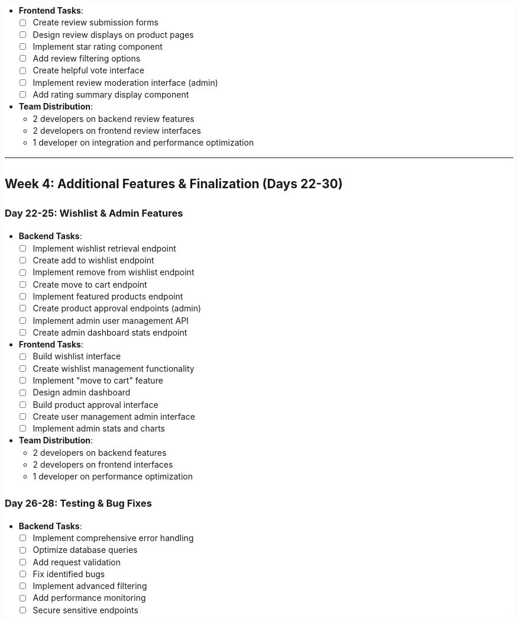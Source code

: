 - **Frontend Tasks**:
  - [ ] Create review submission forms
  - [ ] Design review displays on product pages
  - [ ] Implement star rating component
  - [ ] Add review filtering options
  - [ ] Create helpful vote interface
  - [ ] Implement review moderation interface (admin)
  - [ ] Add rating summary display component

- **Team Distribution**:
  - 2 developers on backend review features
  - 2 developers on frontend review interfaces
  - 1 developer on integration and performance optimization

---

## Week 4: Additional Features & Finalization (Days 22-30)

### Day 22-25: Wishlist & Admin Features
- **Backend Tasks**:
  - [ ] Implement wishlist retrieval endpoint
  - [ ] Create add to wishlist endpoint
  - [ ] Implement remove from wishlist endpoint
  - [ ] Create move to cart endpoint
  - [ ] Implement featured products endpoint
  - [ ] Create product approval endpoints (admin)
  - [ ] Implement admin user management API
  - [ ] Create admin dashboard stats endpoint

- **Frontend Tasks**:
  - [ ] Build wishlist interface
  - [ ] Create wishlist management functionality
  - [ ] Implement "move to cart" feature
  - [ ] Design admin dashboard
  - [ ] Build product approval interface
  - [ ] Create user management admin interface
  - [ ] Implement admin stats and charts

- **Team Distribution**:
  - 2 developers on backend features
  - 2 developers on frontend interfaces
  - 1 developer on performance optimization

### Day 26-28: Testing & Bug Fixes
- **Backend Tasks**:
  - [ ] Implement comprehensive error handling
  - [ ] Optimize database queries
  - [ ] Add request validation
  - [ ] Fix identified bugs
  - [ ] Implement advanced filtering
  - [ ] Add performance monitoring
  - [ ] Secure sensitive endpoints
